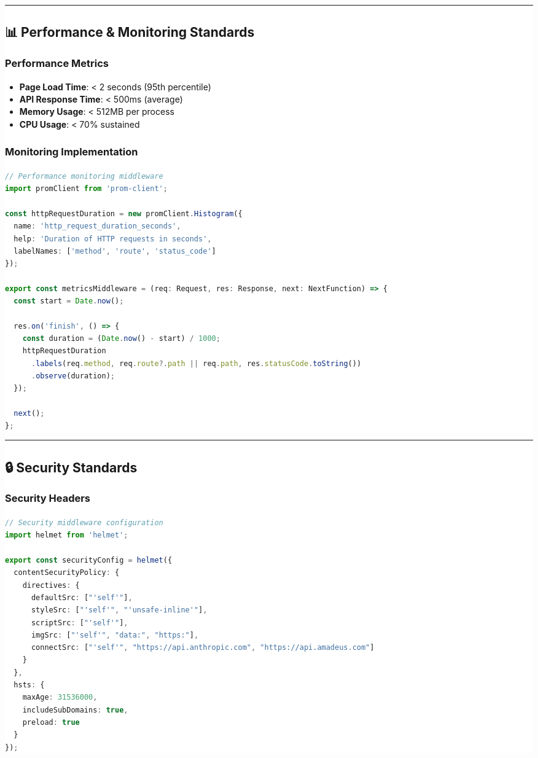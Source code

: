 
---

## 📊 Performance & Monitoring Standards

### Performance Metrics
- **Page Load Time**: < 2 seconds (95th percentile)
- **API Response Time**: < 500ms (average)
- **Memory Usage**: < 512MB per process
- **CPU Usage**: < 70% sustained

### Monitoring Implementation
```typescript
// Performance monitoring middleware
import promClient from 'prom-client';

const httpRequestDuration = new promClient.Histogram({
  name: 'http_request_duration_seconds',
  help: 'Duration of HTTP requests in seconds',
  labelNames: ['method', 'route', 'status_code']
});

export const metricsMiddleware = (req: Request, res: Response, next: NextFunction) => {
  const start = Date.now();
  
  res.on('finish', () => {
    const duration = (Date.now() - start) / 1000;
    httpRequestDuration
      .labels(req.method, req.route?.path || req.path, res.statusCode.toString())
      .observe(duration);
  });
  
  next();
};
```

---

## 🔒 Security Standards

### Security Headers
```typescript
// Security middleware configuration
import helmet from 'helmet';

export const securityConfig = helmet({
  contentSecurityPolicy: {
    directives: {
      defaultSrc: ["'self'"],
      styleSrc: ["'self'", "'unsafe-inline'"],
      scriptSrc: ["'self'"],
      imgSrc: ["'self'", "data:", "https:"],
      connectSrc: ["'self'", "https://api.anthropic.com", "https://api.amadeus.com"]
    }
  },
  hsts: {
    maxAge: 31536000,
    includeSubDomains: true,
    preload: true
  }
});
```

